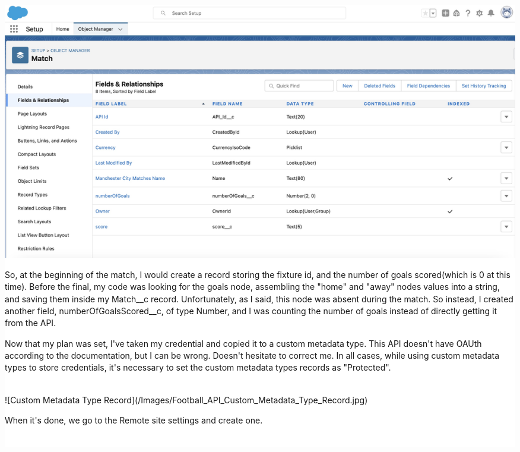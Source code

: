 ![Match__c object](/Images/Football_API_Match_Object_Fields.jpg)
<br>
<p>So, at the beginning of the match, I would create a record storing the fixture id, and the number of goals scored(which is 0 at this time). Before the final, my code was looking for the goals node, assembling the "home" and "away" nodes values into a string, and saving them inside my Match__c record. Unfortunately, as I said, this node was absent during the match. So instead, I created another field, numberOfGoalsScored__c, of type Number, and I was counting the number of goals instead of directly getting it from the API.</p>
<p>Now that my plan was set, I've taken my credential and copied it to a custom metadata type. This API doesn't have OAUth according to the documentation, but I can be wrong. Doesn't hesitate to correct me. In all cases, while using custom metadata types to store credentials, it's necessary to set the custom metadata types records as "Protected".</p>
<br>
![Custom Metadata Type Record](/Images/Football_API_Custom_Metadata_Type_Record.jpg)
<br>
<p>When it's done, we go to the Remote site settings and create one.</p>
<br>